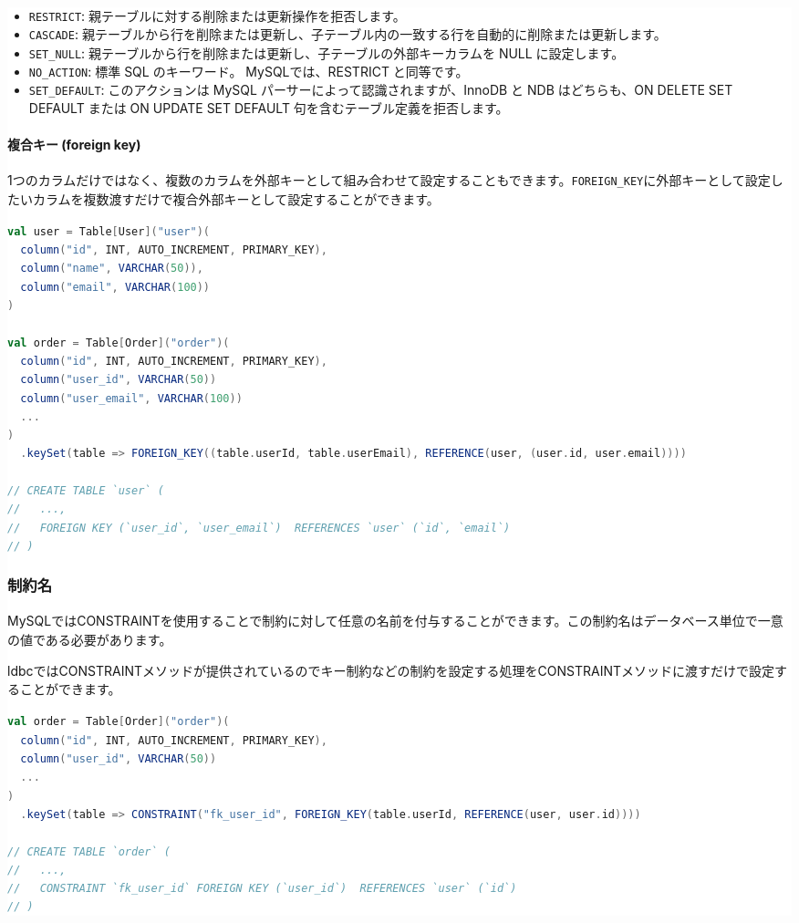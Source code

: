 - `RESTRICT`: 親テーブルに対する削除または更新操作を拒否します。
- `CASCADE`: 親テーブルから行を削除または更新し、子テーブル内の一致する行を自動的に削除または更新します。
- `SET_NULL`: 親テーブルから行を削除または更新し、子テーブルの外部キーカラムを NULL に設定します。
- `NO_ACTION`: 標準 SQL のキーワード。 MySQLでは、RESTRICT と同等です。
- `SET_DEFAULT`: このアクションは MySQL パーサーによって認識されますが、InnoDB と NDB はどちらも、ON DELETE SET DEFAULT または ON UPDATE SET DEFAULT 句を含むテーブル定義を拒否します。

#### 複合キー (foreign key)

1つのカラムだけではなく、複数のカラムを外部キーとして組み合わせて設定することもできます。`FOREIGN_KEY`に外部キーとして設定したいカラムを複数渡すだけで複合外部キーとして設定することができます。

```scala 3
val user = Table[User]("user")(
  column("id", INT, AUTO_INCREMENT, PRIMARY_KEY),
  column("name", VARCHAR(50)),
  column("email", VARCHAR(100))
)

val order = Table[Order]("order")(
  column("id", INT, AUTO_INCREMENT, PRIMARY_KEY),
  column("user_id", VARCHAR(50))
  column("user_email", VARCHAR(100))
  ...
)
  .keySet(table => FOREIGN_KEY((table.userId, table.userEmail), REFERENCE(user, (user.id, user.email))))

// CREATE TABLE `user` (
//   ...,
//   FOREIGN KEY (`user_id`, `user_email`)  REFERENCES `user` (`id`, `email`)
// )
```

### 制約名

MySQLではCONSTRAINTを使用することで制約に対して任意の名前を付与することができます。この制約名はデータベース単位で一意の値である必要があります。

ldbcではCONSTRAINTメソッドが提供されているのでキー制約などの制約を設定する処理をCONSTRAINTメソッドに渡すだけで設定することができます。

```scala 3
val order = Table[Order]("order")(
  column("id", INT, AUTO_INCREMENT, PRIMARY_KEY),
  column("user_id", VARCHAR(50))
  ...
)
  .keySet(table => CONSTRAINT("fk_user_id", FOREIGN_KEY(table.userId, REFERENCE(user, user.id))))

// CREATE TABLE `order` (
//   ...,
//   CONSTRAINT `fk_user_id` FOREIGN KEY (`user_id`)  REFERENCES `user` (`id`)
// )
```
